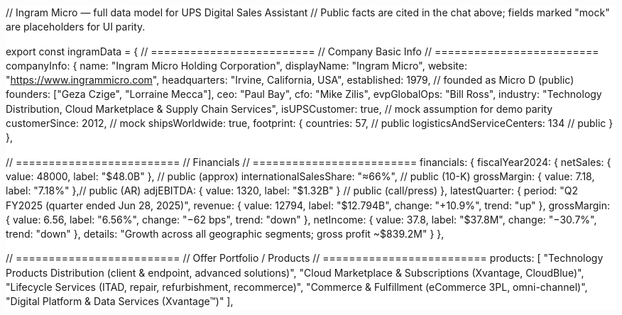 // Ingram Micro — full data model for UPS Digital Sales Assistant
// Public facts are cited in the chat above; fields marked "mock" are placeholders for UI parity.

export const ingramData = {
// =========================
// Company Basic Info
// =========================
companyInfo: {
name: "Ingram Micro Holding Corporation",
displayName: "Ingram Micro",
website: "https://www.ingrammicro.com",
headquarters: "Irvine, California, USA",
established: 1979, // founded as Micro D (public)
founders: ["Geza Czige", "Lorraine Mecca"],
ceo: "Paul Bay",
cfo: "Mike Zilis",
evpGlobalOps: "Bill Ross",
industry: "Technology Distribution, Cloud Marketplace & Supply Chain Services",
isUPSCustomer: true, // mock assumption for demo parity
customerSince: 2012, // mock
shipsWorldwide: true,
footprint: {
countries: 57, // public
logisticsAndServiceCenters: 134 // public
}
},

// =========================
// Financials
// =========================
financials: {
fiscalYear2024: {
netSales: { value: 48000, label: "$48.0B" }, // public (approx)
internationalSalesShare: "≈66%", // public (10-K)
grossMargin: { value: 7.18, label: "7.18%" },// public (AR)
adjEBITDA: { value: 1320, label: "$1.32B" } // public (call/press)
},
latestQuarter: {
period: "Q2 FY2025 (quarter ended Jun 28, 2025)",
revenue: { value: 12794, label: "$12.794B", change: "+10.9%", trend: "up" },
grossMargin: { value: 6.56, label: "6.56%", change: "−62 bps", trend: "down" },
netIncome: { value: 37.8, label: "$37.8M", change: "−30.7%", trend: "down" },
details: "Growth across all geographic segments; gross profit ~$839.2M"
}
},

// =========================
// Offer Portfolio / Products
// =========================
products: [
"Technology Products Distribution (client & endpoint, advanced solutions)",
"Cloud Marketplace & Subscriptions (Xvantage, CloudBlue)",
"Lifecycle Services (ITAD, repair, refurbishment, recommerce)",
"Commerce & Fulfillment (eCommerce 3PL, omni-channel)",
"Digital Platform & Data Services (Xvantage™)"
],
